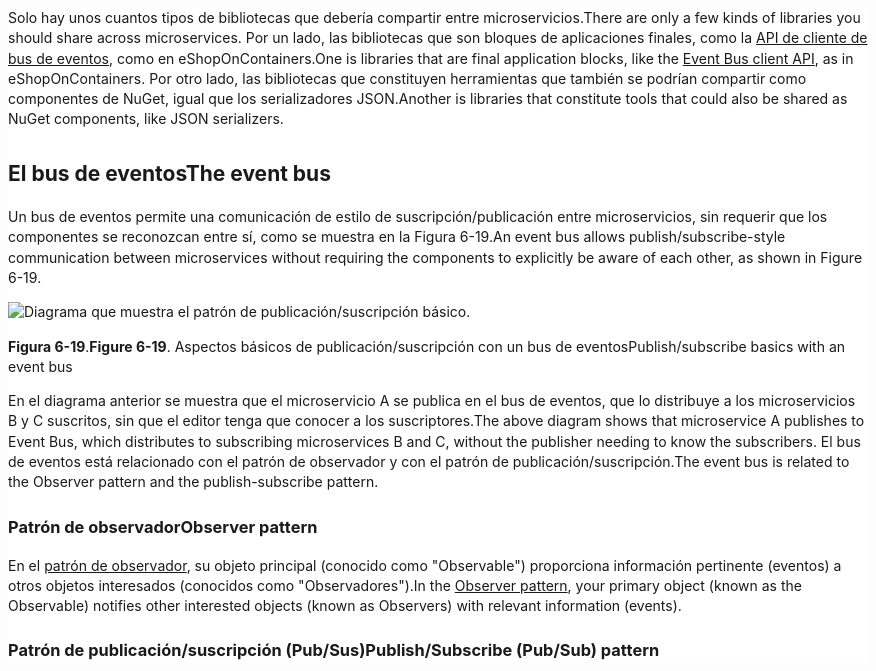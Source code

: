 <span data-ttu-id="ccb8c-142">Solo hay unos cuantos tipos de bibliotecas que debería compartir entre microservicios.</span><span class="sxs-lookup"><span data-stu-id="ccb8c-142">There are only a few kinds of libraries you should share across microservices.</span></span> <span data-ttu-id="ccb8c-143">Por un lado, las bibliotecas que son bloques de aplicaciones finales, como la [API de cliente de bus de eventos](https://github.com/dotnet-architecture/eShopOnContainers/tree/master/src/BuildingBlocks/EventBus), como en eShopOnContainers.</span><span class="sxs-lookup"><span data-stu-id="ccb8c-143">One is libraries that are final application blocks, like the [Event Bus client API](https://github.com/dotnet-architecture/eShopOnContainers/tree/master/src/BuildingBlocks/EventBus), as in eShopOnContainers.</span></span> <span data-ttu-id="ccb8c-144">Por otro lado, las bibliotecas que constituyen herramientas que también se podrían compartir como componentes de NuGet, igual que los serializadores JSON.</span><span class="sxs-lookup"><span data-stu-id="ccb8c-144">Another is libraries that constitute tools that could also be shared as NuGet components, like JSON serializers.</span></span>

## <a name="the-event-bus"></a><span data-ttu-id="ccb8c-145">El bus de eventos</span><span class="sxs-lookup"><span data-stu-id="ccb8c-145">The event bus</span></span>

<span data-ttu-id="ccb8c-146">Un bus de eventos permite una comunicación de estilo de suscripción/publicación entre microservicios, sin requerir que los componentes se reconozcan entre sí, como se muestra en la Figura 6-19.</span><span class="sxs-lookup"><span data-stu-id="ccb8c-146">An event bus allows publish/subscribe-style communication between microservices without requiring the components to explicitly be aware of each other, as shown in Figure 6-19.</span></span>

![Diagrama que muestra el patrón de publicación/suscripción básico.](./media/integration-event-based-microservice-communications/publish-subscribe-basics.png)

<span data-ttu-id="ccb8c-148">**Figura 6-19**.</span><span class="sxs-lookup"><span data-stu-id="ccb8c-148">**Figure 6-19**.</span></span> <span data-ttu-id="ccb8c-149">Aspectos básicos de publicación/suscripción con un bus de eventos</span><span class="sxs-lookup"><span data-stu-id="ccb8c-149">Publish/subscribe basics with an event bus</span></span>

<span data-ttu-id="ccb8c-150">En el diagrama anterior se muestra que el microservicio A se publica en el bus de eventos, que lo distribuye a los microservicios B y C suscritos, sin que el editor tenga que conocer a los suscriptores.</span><span class="sxs-lookup"><span data-stu-id="ccb8c-150">The above diagram shows that microservice A publishes to Event Bus, which distributes to subscribing microservices B and C, without the publisher needing to know the subscribers.</span></span> <span data-ttu-id="ccb8c-151">El bus de eventos está relacionado con el patrón de observador y con el patrón de publicación/suscripción.</span><span class="sxs-lookup"><span data-stu-id="ccb8c-151">The event bus is related to the Observer pattern and the publish-subscribe pattern.</span></span>

### <a name="observer-pattern"></a><span data-ttu-id="ccb8c-152">Patrón de observador</span><span class="sxs-lookup"><span data-stu-id="ccb8c-152">Observer pattern</span></span>

<span data-ttu-id="ccb8c-153">En el [patrón de observador](https://en.wikipedia.org/wiki/Observer_pattern), su objeto principal (conocido como "Observable") proporciona información pertinente (eventos) a otros objetos interesados (conocidos como "Observadores").</span><span class="sxs-lookup"><span data-stu-id="ccb8c-153">In the [Observer pattern](https://en.wikipedia.org/wiki/Observer_pattern), your primary object (known as the Observable) notifies other interested objects (known as Observers) with relevant information (events).</span></span>

### <a name="publishsubscribe-pubsub-pattern"></a><span data-ttu-id="ccb8c-154">Patrón de publicación/suscripción (Pub/Sus)</span><span class="sxs-lookup"><span data-stu-id="ccb8c-154">Publish/Subscribe (Pub/Sub) pattern</span></span>
